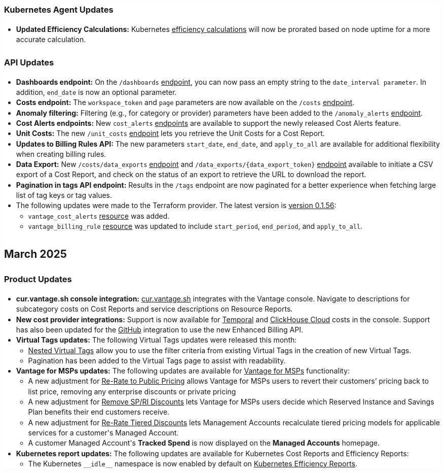 ### Kubernetes Agent Updates 

- **Updated Efficiency Calculations:** Kubernetes [efficiency calculations](/kubernetes#efficiency-calculations) will now be prorated based on node uptime for a more accurate calculation. 

### API Updates

- **Dashboards endpoint:** On the `/dashboards` [endpoint](http://vantage.readme.io/reference/updatedashboard), you can now pass an empty string to the `date_interval parameter`. In addition, `end_date` is now an optional parameter. 
- **Costs endpoint:** The `workspace_token` and `page` parameters are now available on the `/costs` [endpoint](https://vantage.readme.io/reference/getcosts).
- **Anomaly filtering:** Filtering (e.g., for category or provider) parameters have been added to the `/anomaly_alerts` [endpoint](https://vantage.readme.io/reference/getanomalyalerts). 
- **Cost Alerts endpoints:** New `cost_alerts` [endpoints](https://vantage.readme.io/reference/getcostalertevent) are available to support the newly released Cost Alerts feature.
- **Unit Costs:** The new `/unit_costs` [endpoint](https://vantage.readme.io/reference/getunitcosts) lets you retrieve the Unit Costs for a Cost Report.
- **Updates to Billing Rules API:** The new parameters `start_date`, `end_date`, and `apply_to_all` are available for additional flexibility when creating billing rules.
- **Data Export:** New `/costs/data_exports` [endpoint](https://vantage.readme.io/reference/createcostexport) and `/data_exports/{data_export_token}` [endpoint](https://vantage.readme.io/reference/getdataexport) available to initiate a CSV export of a Cost Report, and check on the status of an export to retrieve the URL to download the report.
- **Pagination in tags API endpoint:** Results in the `/tags` endpoint are now paginated for a better experience when fetching large list of tag keys or tag values.
- The following updates were made to the Terraform provider. The latest version is [version 0.1.56](https://registry.terraform.io/providers/vantage-sh/vantage/latest/docs):
    - `vantage_cost_alerts` [resource](https://registry.terraform.io/providers/vantage-sh/vantage/latest/docs) was added.
    - `vantage_billing_rule` [resource](https://registry.terraform.io/providers/vantage-sh/vantage/latest/docs/resources/billing_rule) was updated to include `start_period`, `end_period`, and `apply_to_all`.
 
## March 2025

### Product Updates

- **cur.vantage.sh console integration:** [cur.vantage.sh](https://cur.vantage.sh/) integrates with the Vantage console. Navigate to descriptions for subcategory costs on Cost Reports and service descriptions on Resource Reports. 
- **New cost provider integrations:** Support is now available for [Temporal](/connecting_temporal) and [ClickHouse Cloud](/connecting_clickhouse) costs in the console. Support has also been updated for the [GitHub](/connecting_github) integration to use the new Enhanced Billing API.
- **Virtual Tags updates:** The following Virtual Tags updates were released this month:
  - [Nested Virtual Tags](/tagging#nested-virtual-tags) allow you to use the filter criteria from existing Virtual Tags in the creation of new Virtual Tags.
  - Pagination has been added to the Virtual Tags page to assist with readability.
- **Vantage for MSPs updates:** The following updates are available for [Vantage for MSPs](/partners) functionality:
  - A new adjustment for [Re-Rate to Public Pricing](/partners#rerate-public) allows Vantage for MSPs users to revert their customers’ pricing back to list price, removing any enterprise discounts or private pricing
  - A new adjustment for [Remove SP/RI Discounts](/partners#remove-discounts) lets Vantage for MSPs users decide which Reserved Instance and Savings Plan benefits their end customers receive.
  - A new adjustment for [Re-Rate Tiered Discounts](/partners#rerate-tiered) lets Management Accounts recalculate tiered pricing models for applicable services for a customer's Managed Account.
  - A customer Managed Account's **Tracked Spend** is now displayed on the **Managed Accounts** homepage.
- **Kubernetes report updates:** The following updates are available for Kubernetes Cost Reports and Efficiency Reports:
  - The Kubernetes `__idle__` namespace is now enabled by default on [Kubernetes Efficiency Reports](/kubernetes#idle-namespace).